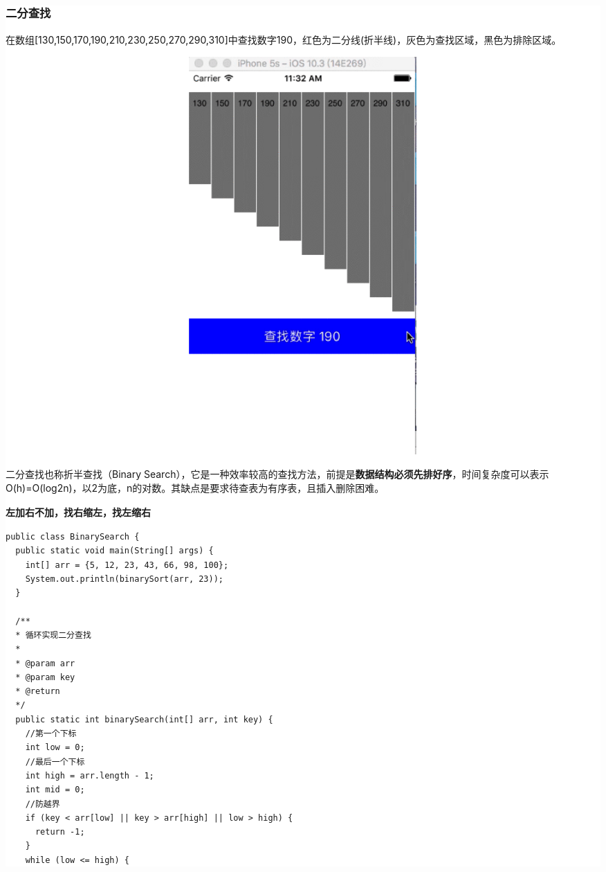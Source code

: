 ### 二分查找

在数组[130,150,170,190,210,230,250,270,290,310]中查找数字190，红色为二分线(折半线)，灰色为查找区域，黑色为排除区域。

![828459366](%E6%9E%B6%E6%9E%84%E8%AE%BE%E8%AE%A1&%E5%88%86%E5%B8%83%E5%BC%8F&%E6%95%B0%E6%8D%AE%E7%BB%93%E6%9E%84%E4%B8%8E%E7%AE%97%E6%B3%95%E9%9D%A2%E8%AF%95%E9%A2%98.assets/828459366-165772742592318.jpg)

二分查找也称折半查找（Binary Search），它是一种效率较高的查找方法，前提是**数据结构必须先排好序**，时间复杂度可以表示O(h)=O(log2n)，以2为底，n的对数。其缺点是要求待查表为有序表，且插入删除困难。

**左加右不加，找右缩左，找左缩右**

```
public class BinarySearch { 
  public static void main(String[] args) { 
    int[] arr = {5, 12, 23, 43, 66, 98, 100}; 
    System.out.println(binarySort(arr, 23)); 
  } 
  
  /** 
  * 循环实现二分查找 
  * 
  * @param arr 
  * @param key 
  * @return 
  */ 
  public static int binarySearch(int[] arr, int key) { 
    //第一个下标 
    int low = 0; 
    //最后一个下标 
    int high = arr.length - 1; 
    int mid = 0; 
    //防越界 
    if (key < arr[low] || key > arr[high] || low > high) { 
      return -1; 
    } 
    while (low <= high) { 
```